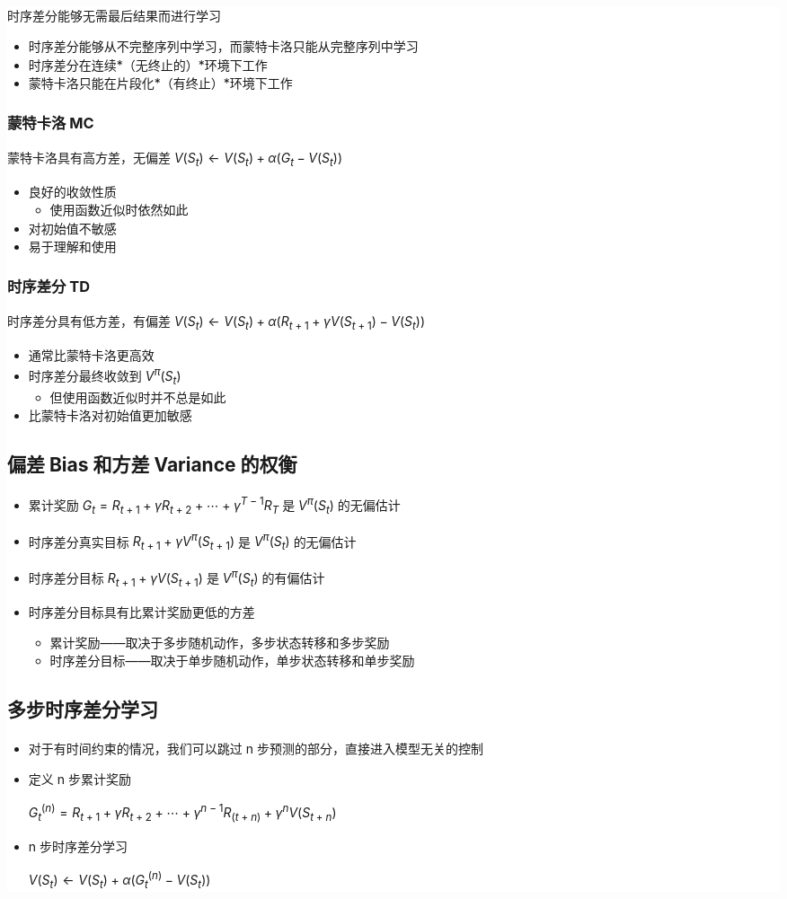 时序差分能够无需最后结果而进行学习

- 时序差分能够从不完整序列中学习，而蒙特卡洛只能从完整序列中学习
- 时序差分在连续*（无终止的）*环境下工作
- 蒙特卡洛只能在片段化*（有终止）*环境下工作

### 蒙特卡洛 MC

蒙特卡洛具有高方差，无偏差 $V(S_t)\leftarrow V(S_t)+\alpha(G_t-V(S_t))$

- 良好的收敛性质
  - 使用函数近似时依然如此
- 对初始值不敏感
- 易于理解和使用

### 时序差分 TD

时序差分具有低方差，有偏差 $V(S_t)\leftarrow V(S_t)+\alpha(R_{t+1}+\gamma V(S_{t+1})-V(S_t))$

- 通常比蒙特卡洛更高效
- 时序差分最终收敛到 $V^\pi(S_t)$
  - 但使用函数近似时并不总是如此
- 比蒙特卡洛对初始值更加敏感

## 偏差 Bias 和方差 Variance 的权衡

- 累计奖励 $G_t=R_{t+1}+\gamma R_{t+2}+\cdots+\gamma^{T-1}R_T$ 是 $V^\pi(S_t)$ 的无偏估计
- 时序差分真实目标 $R_{t+1}+\gamma V^\pi(S_{t+1})$ 是 $V^\pi(S_t)$ 的无偏估计
- 时序差分目标 $R_{t+1}+\gamma V(S_{t+1})$ 是 $V^\pi(S_t)$ 的有偏估计

- 时序差分目标具有比累计奖励更低的方差
  - 累计奖励——取决于多步随机动作，多步状态转移和多步奖励
  - 时序差分目标——取决于单步随机动作，单步状态转移和单步奖励

## 多步时序差分学习

- 对于有时间约束的情况，我们可以跳过 n 步预测的部分，直接进入模型无关的控制

- 定义 n 步累计奖励

  $G_t^{(n)}=R_{t+1}+\gamma R_{t+2}+\cdots+\gamma^{n-1}R_{(t+n)}+\gamma^nV(S_{t+n})$

- n 步时序差分学习

  $V(S_t)\leftarrow V(S_t)+\alpha(G_t^{(n)}-V(S_t))$